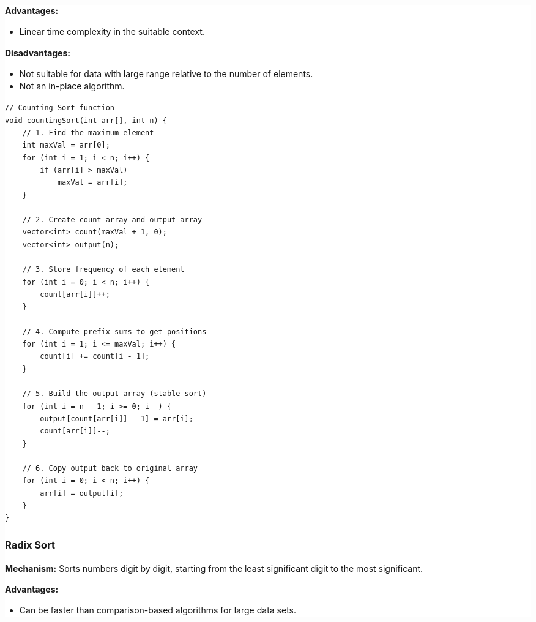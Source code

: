 **Advantages:**

*   Linear time complexity in the suitable context.

**Disadvantages:**

*   Not suitable for data with large range relative to the number of elements.
*   Not an in-place algorithm.

```
// Counting Sort function
void countingSort(int arr[], int n) {
    // 1. Find the maximum element
    int maxVal = arr[0];
    for (int i = 1; i < n; i++) {
        if (arr[i] > maxVal)
            maxVal = arr[i];
    }

    // 2. Create count array and output array
    vector<int> count(maxVal + 1, 0);
    vector<int> output(n);

    // 3. Store frequency of each element
    for (int i = 0; i < n; i++) {
        count[arr[i]]++;
    }

    // 4. Compute prefix sums to get positions
    for (int i = 1; i <= maxVal; i++) {
        count[i] += count[i - 1];
    }

    // 5. Build the output array (stable sort)
    for (int i = n - 1; i >= 0; i--) {
        output[count[arr[i]] - 1] = arr[i];
        count[arr[i]]--;
    }

    // 6. Copy output back to original array
    for (int i = 0; i < n; i++) {
        arr[i] = output[i];
    }
}
```

### Radix Sort[](#radix-sort)

**Mechanism:** Sorts numbers digit by digit, starting from the least significant digit to the most significant.


**Advantages:**

*   Can be faster than comparison-based algorithms for large data sets.
